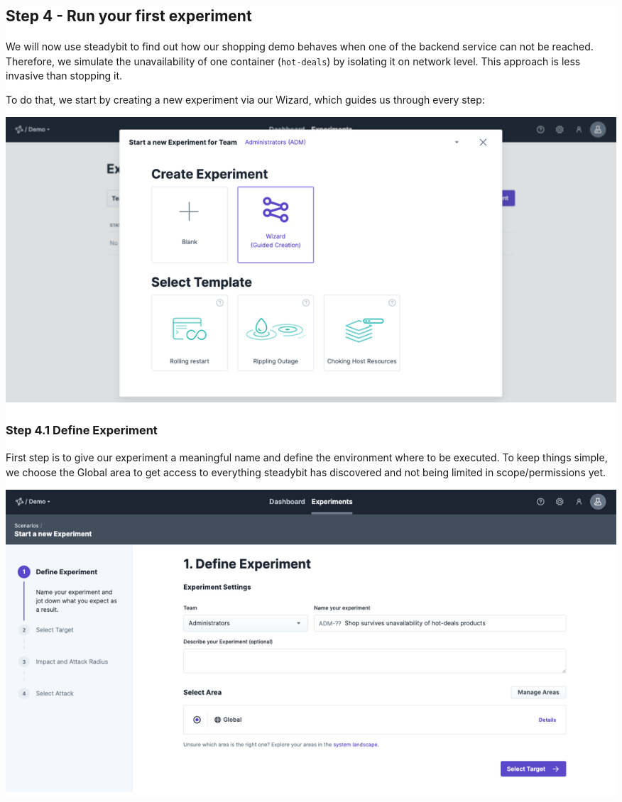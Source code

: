 ## Step 4 - Run your first experiment

We will now use steadybit to find out how our shopping demo behaves when one of the backend service can not be reached.
Therefore, we simulate the unavailability of one container (`hot-deals`) by isolating it on network level.
This approach is less invasive than stopping it.

To do that, we start by creating a new experiment via our Wizard, which guides us through every step:

![Create experiment step 1](img-run/experiment-step1.png)

### Step 4.1 Define Experiment
First step is to give our experiment a meaningful name and define the environment where to be executed.
To keep things simple, we choose the Global area to get access to everything steadybit has discovered and not being limited in scope/permissions yet.

![Create experiment step 2](img-run/experiment-step2.png)
